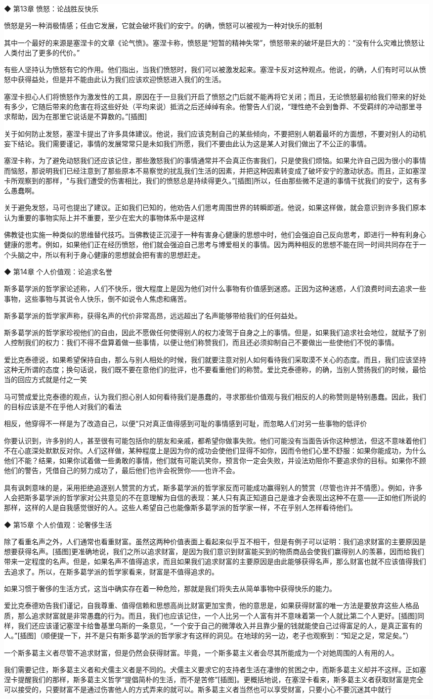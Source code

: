 
◆ 第13章 愤怒：论战胜反快乐

愤怒是另一种消极情感；任由它发展，它就会破坏我们的安宁。的确，愤怒可以被视为一种对快乐的抵制

其中一个最好的来源是塞涅卡的文章《论气愤》。塞涅卡称，愤怒是“短暂的精神失常”，愤怒带来的破坏是巨大的：“没有什么灾难比愤怒让人类付出了更多的代价。”

有些人坚持认为愤怒有它的作用。他们指出，当我们愤怒时，我们可以被激发起来。塞涅卡反对这种观点。他说，的确，人们有时可以从愤怒中获得益处，但是并不能由此认为我们应该欢迎愤怒进入我们的生活。

塞涅卡担心人们将愤怒作为激发性的工具，原因在于一旦我们开启了愤怒之门后就不能再将它关闭；而且，无论愤怒最初给我们带来的好处有多少，它随后带来的危害在将这些好处（平均来说）抵消之后还绰绰有余。他警告人们说，“理性绝不会到鲁莽、不受羁绊的冲动那里寻求帮助，因为在那里它说话是不算数的。”[插图]

关于如何防止发怒，塞涅卡提出了许多具体建议。他说，我们应该克制自己的某些倾向，不要把别人朝着最坏的方面想，不要对别人的动机妄下结论。我们需要谨记，事情的发展常常只是未如我们所愿，我们不要由此认为这是某人对我们做出了不公正的事情。

塞涅卡称，为了避免动怒我们还应该记住，那些激怒我们的事情通常并不会真正伤害我们，只是使我们烦恼。如果允许自己因为很小的事情而恼怒，那说明我们已经注意到了那些原本不易察觉的扰乱我们生活的因素，并把这种因素转变成了破坏安宁的激动状态。而且，正如塞涅卡所观察到的那样，“与我们遭受的伤害相比，我们的愤怒总是持续得更久。”[插图]所以，任由那些微不足道的事情干扰我们的安宁，这有多么愚蠢啊。

关于避免发怒，马可也提出了建议。正如我们已知的，他劝告人们思考周围世界的转瞬即逝。他说，如果这样做，就会意识到许多我们原本认为重要的事物实际上并不重要，至少在宏大的事物体系中是这样

佛教徒也实施一种类似的思维替代技巧。当佛教徒正沉浸于一种有害身心健康的思想中时，他们会强迫自己反向思考，即进行一种有利身心健康的思考。例如，如果他们正在经历愤怒，他们就会强迫自己思考与博爱相关的事情。因为两种相反的思想不能在同一时间共同存在于一个头脑之中，所以有利于身心健康的思想就会把有害的思想赶走。


◆ 第14章 个人价值观：论追求名誉

斯多葛学派的哲学家论述称，人们不快乐，很大程度上是因为他们对什么事物有价值感到迷惑。正因为这种迷惑，人们浪费时间去追求一些事物，这些事物与其说令人快乐，倒不如说令人焦虑和痛苦。

斯多葛学派的哲学家声称，获得名声的代价非常高昂，远远超出了名声能够带给我们的任何益处。

斯多葛学派的哲学家珍视他们的自由，因此不愿做任何使得别人的权力凌驾于自身之上的事情。但是，如果我们追求社会地位，就赋予了别人控制我们的权力：我们不得不盘算着做一些事情，以便让他们称赞我们，而且还必须抑制自己不要做出一些使他们不悦的事情。

爱比克泰德说，如果希望保持自由，那么与别人相处的时候，我们就要注意对别人如何看待我们采取漠不关心的态度。而且，我们应该坚持这种无所谓的态度；换句话说，我们既不要在意他们的批评，也不要看重他们的称赞。爱比克泰德称，的确，当别人赞扬我们的时候，最恰当的回应方式就是付之一笑

马可赞成爱比克泰德的观点，认为我们担心别人如何看待我们是愚蠢的，寻求那些价值观与我们相反的人的称赞则是特别愚蠢。因此，我们的目标应该是不在乎他人对我们的看法

相反，他穿得不一样是为了改造自己，以便“只对真正值得感到可耻的事情感到可耻，而忽略人们对另一些事物的低评价

你要认识到，许多别的人，甚至很有可能包括你的朋友和亲戚，都希望你做事失败。他们可能没有当面告诉你这种想法，但这不意味着他们不在心底深处默默反对你。人们这样做，某种程度上是因为你的成功会使他们显得不如你，因而令他们心里不舒服：如果你能成功，为什么他们不能？结果，如果你试着做一些勇敢的事情，他们就有可能讥笑你，预言你一定会失败，并设法劝阻你不要追求你的目标。如果你不顾他们的警告，凭借自己的努力成功了，最后他们也许会祝贺你——也许不会。

具有讽刺意味的是，采用拒绝追逐别人赞赏的方式，斯多葛学派的哲学家反而可能成功赢得别人的赞赏（尽管也许并不情愿）。例如，许多人会把斯多葛学派的哲学家对公共意见的不在意理解为自信的表现：某人只有真正知道自己是谁才会表现出这种不在意——正如他们所说的那样，这样的人是自我感觉很好的人。这些人希望自己也能像斯多葛学派的哲学家一样，不在乎别人怎样看待他们。


◆ 第15章 个人价值观：论奢侈生活

除了看重名声之外，人们通常也看重财富。虽然这两种价值表面上看起来似乎互不相干，但是有例子可以证明：我们追求财富的主要原因是想要获得名声。[插图]更准确地说，我们之所以追求财富，是因为我们意识到财富能买到的物质商品会使我们赢得别人的羡慕，因而给我们带来一定程度的名声。但是，如果名声不值得追求，而且如果我们追求财富的主要原因是由此能够获得名声，那么财富也就不应该值得我们去追求了。所以，在斯多葛学派的哲学家看来，财富是不值得追求的。

如果习惯于奢侈的生活方式，这当中确实存在着一种危险，那就是我们将失去从简单事物中获得快乐的能力。

爱比克泰德劝告我们谨记，自我尊重、值得信赖和思想高尚比财富更加宝贵，他的意思是，如果获得财富的唯一方法是要放弃这些人格品质，那么追求财富就是非常愚蠢的行为。而且，我们也应该记住，一个人比另一个人富有并不意味着第一个人就比第二个人更好。[插图]同样，我们还应该谨记塞涅卡给鲁基里乌斯的一条意见，“一个安于自己的微薄收入并且靠少量的钱就能使自己过得富足的人，是真正富有的人。”[插图]（顺便提一下，并不是只有斯多葛学派的哲学家才有这样的洞见。在地球的另一边，老子也观察到：“知足之足，常足矣。”）

一个斯多葛主义者尽管不追求财富，但是仍然会获得财富。毕竟，一个斯多葛主义者会尽其所能成为一个对她周围的人有用的人。

我们需要记住，斯多葛主义者和犬儒主义者是不同的。犬儒主义要求它的支持者生活在凄惨的贫困之中，而斯多葛主义却并不这样。正如塞涅卡提醒我们的那样，斯多葛主义哲学“提倡简朴的生活，而不是苦修”[插图]。更概括地说，在塞涅卡看来，斯多葛主义者获取财富是完全可以接受的，只要财富不是通过伤害他人的方式弄来的就可以。斯多葛主义者当然也可以享受财富，只要小心不要沉迷其中就行
